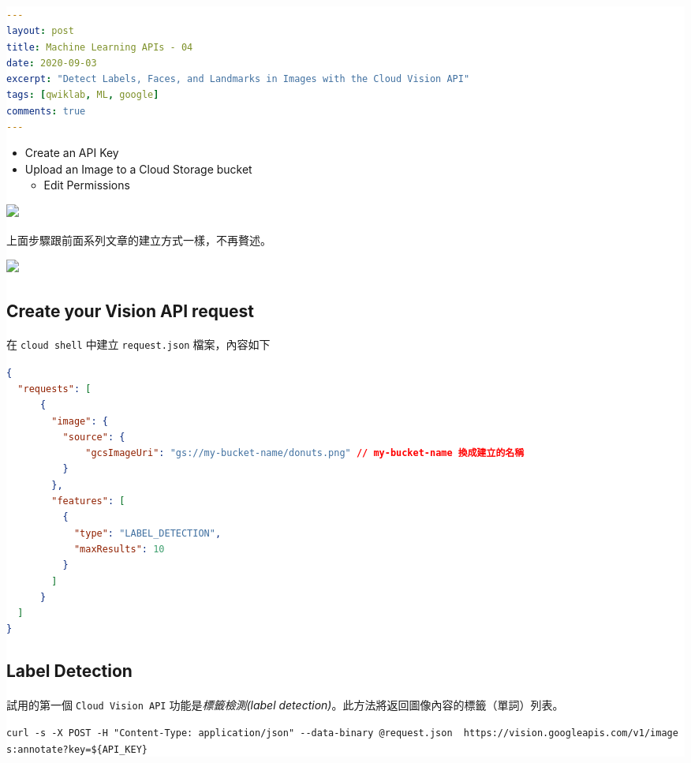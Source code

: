 ```yaml
---
layout: post
title: Machine Learning APIs - 04
date: 2020-09-03
excerpt: "Detect Labels, Faces, and Landmarks in Images with the Cloud Vision API"
tags: [qwiklab, ML, google]
comments: true
---
```


- Create an API Key
- Upload an Image to a Cloud Storage bucket
    - Edit Permissions

![](https://cdn.qwiklabs.com/V4PmEUI7yXdKpytLNRqwV%2ByGHqym%2BfhdktVi8nj4pPs%3D)

上面步驟跟前面系列文章的建立方式一樣，不再贅述。

![](https://i.imgur.com/0lbjDju.png)

## Create your Vision API request

在 `cloud shell` 中建立 `request.json` 檔案，內容如下

```json
{
  "requests": [
      {
        "image": {
          "source": {
              "gcsImageUri": "gs://my-bucket-name/donuts.png" // my-bucket-name 換成建立的名稱
          }
        },
        "features": [
          {
            "type": "LABEL_DETECTION",
            "maxResults": 10
          }
        ]
      }
  ]
}
```

## Label Detection

試用的第一個 `Cloud Vision API` 功能是*標籤檢測(label detection)*。此方法將返回圖像內容的標籤（單詞）列表。

```shell
curl -s -X POST -H "Content-Type: application/json" --data-binary @request.json  https://vision.googleapis.com/v1/images:annotate?key=${API_KEY}
```
